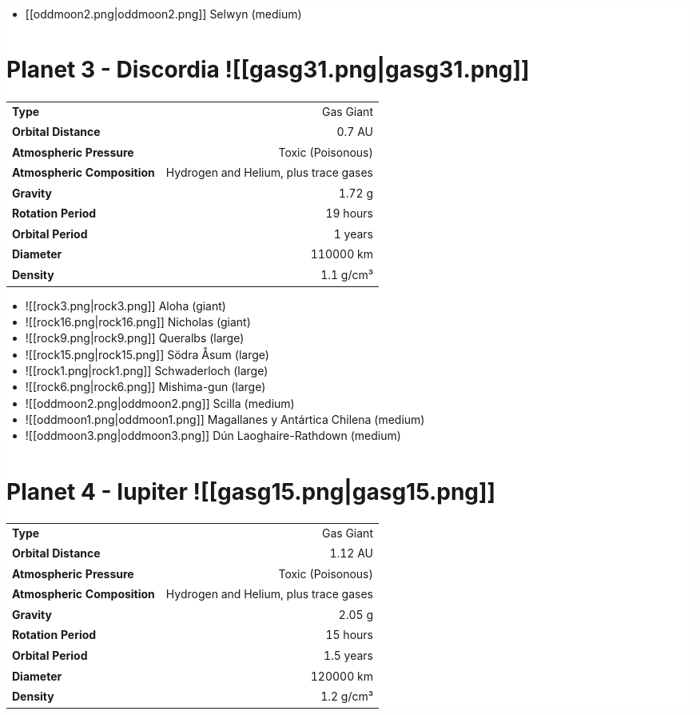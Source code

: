 

- [[oddmoon2.png\|oddmoon2.png]] Selwyn (medium)

# Planet 3 - Discordia ![[gasg31.png\|gasg31.png]]
|                             |                           |
| --------------------------- | -------------------------:|
| **Type**                    |             Gas Giant |
| **Orbital Distance**        |   0.7 AU |
| **Atmospheric Pressure**    |       Toxic (Poisonous) |
| **Atmospheric Composition** |      Hydrogen and Helium, plus trace gases |
| **Gravity**                 |        1.72 g |
| **Rotation Period**         |  19 hours |
| **Orbital Period** | 1 years |
| **Diameter**                |      110000 km | 
| **Density**                 |    1.1 g/cm³ |



- ![[rock3.png\|rock3.png]] Aloha (giant)
- ![[rock16.png\|rock16.png]] Nicholas (giant)
- ![[rock9.png\|rock9.png]] Queralbs (large)
- ![[rock15.png\|rock15.png]] Södra Åsum (large)
- ![[rock1.png\|rock1.png]] Schwaderloch (large)
- ![[rock6.png\|rock6.png]] Mishima-gun (large)
- ![[oddmoon2.png\|oddmoon2.png]] Scilla (medium)
- ![[oddmoon1.png\|oddmoon1.png]] Magallanes y Antártica Chilena (medium)
- ![[oddmoon3.png\|oddmoon3.png]] Dún Laoghaire-Rathdown (medium)


# Planet 4 - Iupiter ![[gasg15.png\|gasg15.png]]
|                             |                           |
| --------------------------- | -------------------------:|
| **Type**                    |             Gas Giant |
| **Orbital Distance**        |   1.12 AU |
| **Atmospheric Pressure**    |       Toxic (Poisonous) |
| **Atmospheric Composition** |      Hydrogen and Helium, plus trace gases |
| **Gravity**                 |        2.05 g |
| **Rotation Period**         |  15 hours |
| **Orbital Period** | 1.5 years |
| **Diameter**                |      120000 km | 
| **Density**                 |    1.2 g/cm³ |
